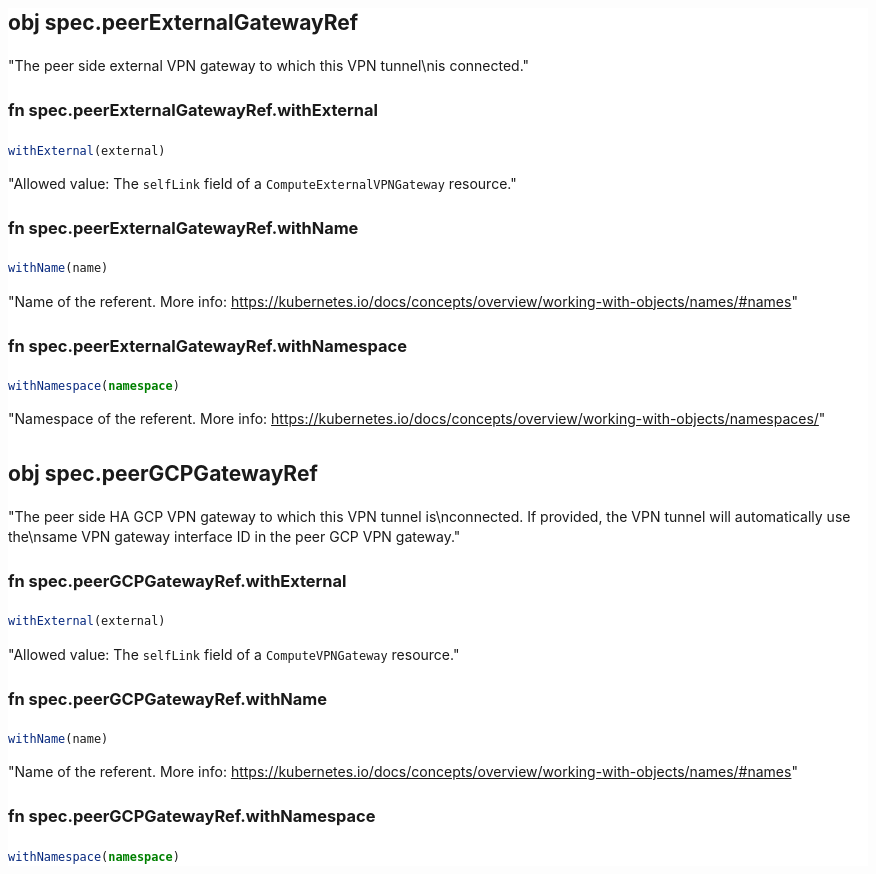 ## obj spec.peerExternalGatewayRef

"The peer side external VPN gateway to which this VPN tunnel\nis connected."

### fn spec.peerExternalGatewayRef.withExternal

```ts
withExternal(external)
```

"Allowed value: The `selfLink` field of a `ComputeExternalVPNGateway` resource."

### fn spec.peerExternalGatewayRef.withName

```ts
withName(name)
```

"Name of the referent. More info: https://kubernetes.io/docs/concepts/overview/working-with-objects/names/#names"

### fn spec.peerExternalGatewayRef.withNamespace

```ts
withNamespace(namespace)
```

"Namespace of the referent. More info: https://kubernetes.io/docs/concepts/overview/working-with-objects/namespaces/"

## obj spec.peerGCPGatewayRef

"The peer side HA GCP VPN gateway to which this VPN tunnel is\nconnected. If provided, the VPN tunnel will automatically use the\nsame VPN gateway interface ID in the peer GCP VPN gateway."

### fn spec.peerGCPGatewayRef.withExternal

```ts
withExternal(external)
```

"Allowed value: The `selfLink` field of a `ComputeVPNGateway` resource."

### fn spec.peerGCPGatewayRef.withName

```ts
withName(name)
```

"Name of the referent. More info: https://kubernetes.io/docs/concepts/overview/working-with-objects/names/#names"

### fn spec.peerGCPGatewayRef.withNamespace

```ts
withNamespace(namespace)
```
